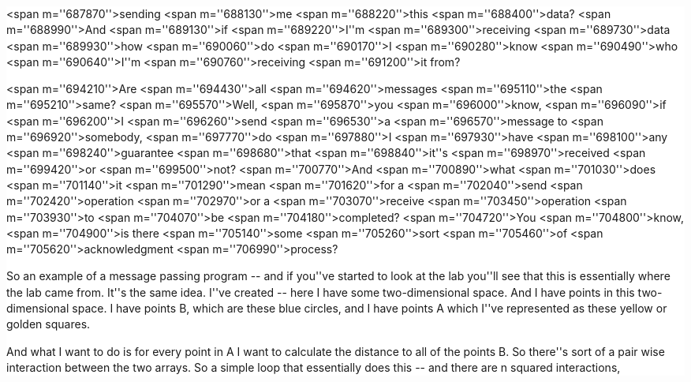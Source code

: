   <span m=''687870''>sending</span> <span m=''688130''>me</span> <span m=''688220''>this</span>
  <span m=''688400''>data?</span> <span m=''688990''>And</span> <span m=''689130''>if</span>
  <span m=''689220''>I''m</span> <span m=''689300''>receiving</span> <span m=''689730''>data</span>
  <span m=''689930''>how</span> <span m=''690060''>do</span> <span m=''690170''>I</span>
  <span m=''690280''>know</span> <span m=''690490''>who</span> <span m=''690640''>I''m</span>
  <span m=''690760''>receiving</span> <span m=''691200''>it from?</span> </p><p><span
  m=''694210''>Are</span> <span m=''694430''>all</span> <span m=''694620''>messages</span>
  <span m=''695110''>the</span> <span m=''695210''>same?</span> <span m=''695570''>Well,</span>
  <span m=''695870''>you</span> <span m=''696000''>know,</span> <span m=''696090''>if</span>
  <span m=''696200''>I</span> <span m=''696260''>send</span> <span m=''696530''>a</span>
  <span m=''696570''>message to</span> <span m=''696920''>somebody,</span> <span m=''697770''>do</span>
  <span m=''697880''>I</span> <span m=''697930''>have</span> <span m=''698100''>any</span>
  <span m=''698240''>guarantee</span> <span m=''698680''>that</span> <span m=''698840''>it''s</span>
  <span m=''698970''>received</span> <span m=''699420''>or</span> <span m=''699500''>not?</span>
  <span m=''700770''>And</span> <span m=''700890''>what</span> <span m=''701030''>does</span>
  <span m=''701140''>it</span> <span m=''701290''>mean</span> <span m=''701620''>for
  a</span> <span m=''702040''>send</span> <span m=''702420''>operation</span> <span
  m=''702970''>or a</span> <span m=''703070''>receive</span> <span m=''703450''>operation</span>
  <span m=''703930''>to</span> <span m=''704070''>be</span> <span m=''704180''>completed?</span>
  <span m=''704720''>You</span> <span m=''704800''>know,</span> <span m=''704900''>is
  there</span> <span m=''705140''>some</span> <span m=''705260''>sort</span> <span
  m=''705460''>of</span> <span m=''705620''>acknowledgment</span> <span m=''706990''>process?</span>
  </p><p><span m=''710440''>So</span> <span m=''710820''>an example</span> <span m=''711030''>of</span>
  <span m=''711260''>a</span> <span m=''711310''>message</span> <span m=''711700''>passing</span>
  <span m=''712110''>program --</span> <span m=''712740''>and</span> <span m=''713190''>if</span>
  <span m=''713380''>you''ve</span> <span m=''713500''>started</span> <span m=''713890''>to</span>
  <span m=''713980''>look</span> <span m=''714120''>at</span> <span m=''714210''>the</span>
  <span m=''714290''>lab</span> <span m=''714640''>you''ll</span> <span m=''714790''>see</span>
  <span m=''715100''>that</span> <span m=''715280''>this</span> <span m=''715410''>is</span>
  <span m=''715580''>essentially</span> <span m=''717390''>where</span> <span m=''717520''>the</span>
  <span m=''717600''>lab</span> <span m=''717820''>came</span> <span m=''718010''>from.</span>
  <span m=''719770''>It''s</span> <span m=''720100''>the</span> <span m=''720230''>same</span>
  <span m=''720500''>idea.</span> <span m=''720920''>I''ve</span> <span m=''722020''>created
  --</span> <span m=''722990''>here</span> <span m=''723220''>I</span> <span m=''723260''>have</span>
  <span m=''723460''>some</span> <span m=''723840''>two-dimensional</span> <span m=''724410''>space.</span>
  <span m=''725050''>And</span> <span m=''725460''>I</span> <span m=''725490''>have</span>
  <span m=''725690''>points</span> <span m=''726000''>in</span> <span m=''726070''>this</span>
  <span m=''726160''>two-dimensional</span> <span m=''726690''>space.</span> <span
  m=''727380''>I</span> <span m=''727540''>have</span> <span m=''727860''>points</span>
  <span m=''728230''>B,</span> <span m=''728410''>which</span> <span m=''728560''>are</span>
  <span m=''728830''>these</span> <span m=''729030''>blue</span> <span m=''729250''>circles,</span>
  <span m=''730150''>and</span> <span m=''730450''>I</span> <span m=''730490''>have</span>
  <span m=''730920''>points</span> <span m=''731340''>A</span> <span m=''731570''>which</span>
  <span m=''731730''>I''ve</span> <span m=''731790''>represented</span> <span m=''732370''>as</span>
  <span m=''732610''>these</span> <span m=''733570''>yellow</span> <span m=''734030''>or</span>
  <span m=''734160''>golden</span> <span m=''734510''>squares.</span> </p><p><span
  m=''737040''>And</span> <span m=''737230''>what</span> <span m=''737330''>I</span>
  <span m=''737380''>want</span> <span m=''737570''>to</span> <span m=''737640''>do</span>
  <span m=''737820''>is</span> <span m=''738040''>for</span> <span m=''738150''>every</span>
  <span m=''738400''>point</span> <span m=''739050''>in</span> <span m=''739230''>A</span>
  <span m=''739580''>I want to</span> <span m=''739740''>calculate the</span> <span
  m=''740260''>distance</span> <span m=''741010''>to all</span> <span m=''741240''>of</span>
  <span m=''741330''>the</span> <span m=''741400''>points</span> <span m=''741690''>B.</span>
  <span m=''742320''>So there''s</span> <span m=''742820''>sort of a</span> <span
  m=''743080''>pair</span> <span m=''743360''>wise</span> <span m=''743660''>interaction</span>
  <span m=''744190''>between</span> <span m=''744460''>the</span> <span m=''744530''>two</span>
  <span m=''744690''>arrays.</span> <span m=''746880''>So a</span> <span m=''747240''>simple</span>
  <span m=''747590''>loop</span> <span m=''747890''>that</span> <span m=''748100''>essentially</span>
  <span m=''748520''>does</span> <span m=''748760''>this --</span> <span m=''749710''>and</span>
  <span m=''750020''>there</span> <span m=''750310''>are</span> <span m=''751130''>n</span>
  <span m=''751920''>squared</span> <span m=''753060''>interactions,</span> <span